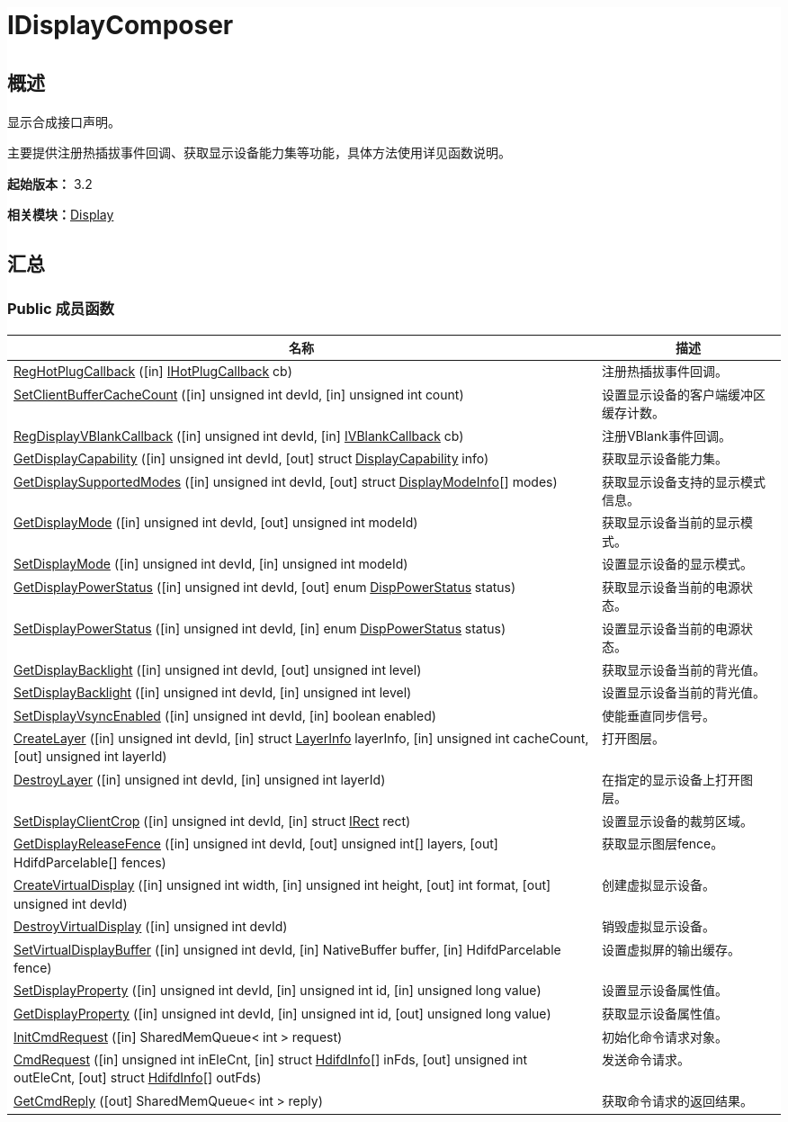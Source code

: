 # IDisplayComposer


## 概述

显示合成接口声明。

主要提供注册热插拔事件回调、获取显示设备能力集等功能，具体方法使用详见函数说明。

**起始版本：** 3.2

**相关模块：**[Display](_display_v10.md)


## 汇总


### Public 成员函数

| 名称 | 描述 | 
| -------- | -------- |
| [RegHotPlugCallback](#reghotplugcallback) ([in] [IHotPlugCallback](interface_i_hot_plug_callback_v10.md) cb) | 注册热插拔事件回调。 | 
| [SetClientBufferCacheCount](#setclientbuffercachecount) ([in] unsigned int devId, [in] unsigned int count) | 设置显示设备的客户端缓冲区缓存计数。 | 
| [RegDisplayVBlankCallback](#regdisplayvblankcallback) ([in] unsigned int devId, [in] [IVBlankCallback](interface_i_v_blank_callback_v10.md) cb) | 注册VBlank事件回调。 | 
| [GetDisplayCapability](#getdisplaycapability) ([in] unsigned int devId, [out] struct [DisplayCapability](_display_capability_v10.md) info) | 获取显示设备能力集。 | 
| [GetDisplaySupportedModes](#getdisplaysupportedmodes) ([in] unsigned int devId, [out] struct [DisplayModeInfo](_display_mode_info_v10.md)[] modes) | 获取显示设备支持的显示模式信息。 | 
| [GetDisplayMode](#getdisplaymode) ([in] unsigned int devId, [out] unsigned int modeId) | 获取显示设备当前的显示模式。 | 
| [SetDisplayMode](#setdisplaymode) ([in] unsigned int devId, [in] unsigned int modeId) | 设置显示设备的显示模式。 | 
| [GetDisplayPowerStatus](#getdisplaypowerstatus) ([in] unsigned int devId, [out] enum [DispPowerStatus](_display_v10.md#disppowerstatus) status) | 获取显示设备当前的电源状态。 | 
| [SetDisplayPowerStatus](#setdisplaypowerstatus) ([in] unsigned int devId, [in] enum [DispPowerStatus](_display_v10.md#disppowerstatus) status) | 设置显示设备当前的电源状态。 | 
| [GetDisplayBacklight](#getdisplaybacklight) ([in] unsigned int devId, [out] unsigned int level) | 获取显示设备当前的背光值。 | 
| [SetDisplayBacklight](#setdisplaybacklight) ([in] unsigned int devId, [in] unsigned int level) | 设置显示设备当前的背光值。 | 
| [SetDisplayVsyncEnabled](#setdisplayvsyncenabled) ([in] unsigned int devId, [in] boolean enabled) | 使能垂直同步信号。 | 
| [CreateLayer](#createlayer) ([in] unsigned int devId, [in] struct [LayerInfo](_layer_info_v10.md) layerInfo, [in] unsigned int cacheCount, [out] unsigned int layerId) | 打开图层。 | 
| [DestroyLayer](#destroylayer) ([in] unsigned int devId, [in] unsigned int layerId) | 在指定的显示设备上打开图层。 | 
| [SetDisplayClientCrop](#setdisplayclientcrop) ([in] unsigned int devId, [in] struct [IRect](_i_rect_v10.md) rect) | 设置显示设备的裁剪区域。 | 
| [GetDisplayReleaseFence](#getdisplayreleasefence) ([in] unsigned int devId, [out] unsigned int[] layers, [out] HdifdParcelable[] fences) | 获取显示图层fence。 | 
| [CreateVirtualDisplay](#createvirtualdisplay) ([in] unsigned int width, [in] unsigned int height, [out] int format, [out] unsigned int devId) | 创建虚拟显示设备。 | 
| [DestroyVirtualDisplay](#destroyvirtualdisplay) ([in] unsigned int devId) | 销毁虚拟显示设备。 | 
| [SetVirtualDisplayBuffer](#setvirtualdisplaybuffer) ([in] unsigned int devId, [in] NativeBuffer buffer, [in] HdifdParcelable fence) | 设置虚拟屏的输出缓存。 | 
| [SetDisplayProperty](#setdisplayproperty) ([in] unsigned int devId, [in] unsigned int id, [in] unsigned long value) | 设置显示设备属性值。 | 
| [GetDisplayProperty](#getdisplayproperty) ([in] unsigned int devId, [in] unsigned int id, [out] unsigned long value) | 获取显示设备属性值。 | 
| [InitCmdRequest](#initcmdrequest) ([in] SharedMemQueue&lt; int &gt; request) | 初始化命令请求对象。 | 
| [CmdRequest](#cmdrequest) ([in] unsigned int inEleCnt, [in] struct [HdifdInfo](_hdifd_info_v10.md)[] inFds, [out] unsigned int outEleCnt, [out] struct [HdifdInfo](_hdifd_info_v10.md)[] outFds) | 发送命令请求。 | 
| [GetCmdReply](#getcmdreply) ([out] SharedMemQueue&lt; int &gt; reply) | 获取命令请求的返回结果。 | 
